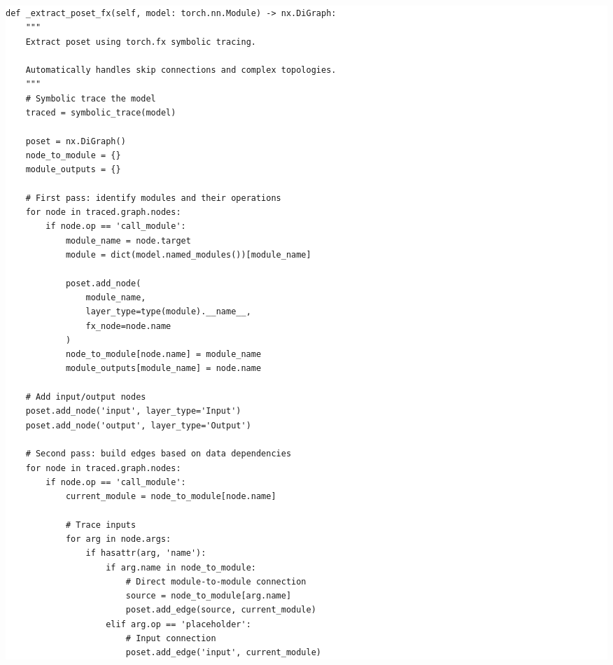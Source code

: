     def _extract_poset_fx(self, model: torch.nn.Module) -> nx.DiGraph:
        """
        Extract poset using torch.fx symbolic tracing.
        
        Automatically handles skip connections and complex topologies.
        """
        # Symbolic trace the model
        traced = symbolic_trace(model)
        
        poset = nx.DiGraph()
        node_to_module = {}
        module_outputs = {}
        
        # First pass: identify modules and their operations
        for node in traced.graph.nodes:
            if node.op == 'call_module':
                module_name = node.target
                module = dict(model.named_modules())[module_name]
                
                poset.add_node(
                    module_name,
                    layer_type=type(module).__name__,
                    fx_node=node.name
                )
                node_to_module[node.name] = module_name
                module_outputs[module_name] = node.name
                
        # Add input/output nodes
        poset.add_node('input', layer_type='Input')
        poset.add_node('output', layer_type='Output')
        
        # Second pass: build edges based on data dependencies
        for node in traced.graph.nodes:
            if node.op == 'call_module':
                current_module = node_to_module[node.name]
                
                # Trace inputs
                for arg in node.args:
                    if hasattr(arg, 'name'):
                        if arg.name in node_to_module:
                            # Direct module-to-module connection
                            source = node_to_module[arg.name]
                            poset.add_edge(source, current_module)
                        elif arg.op == 'placeholder':
                            # Input connection
                            poset.add_edge('input', current_module)
                            
